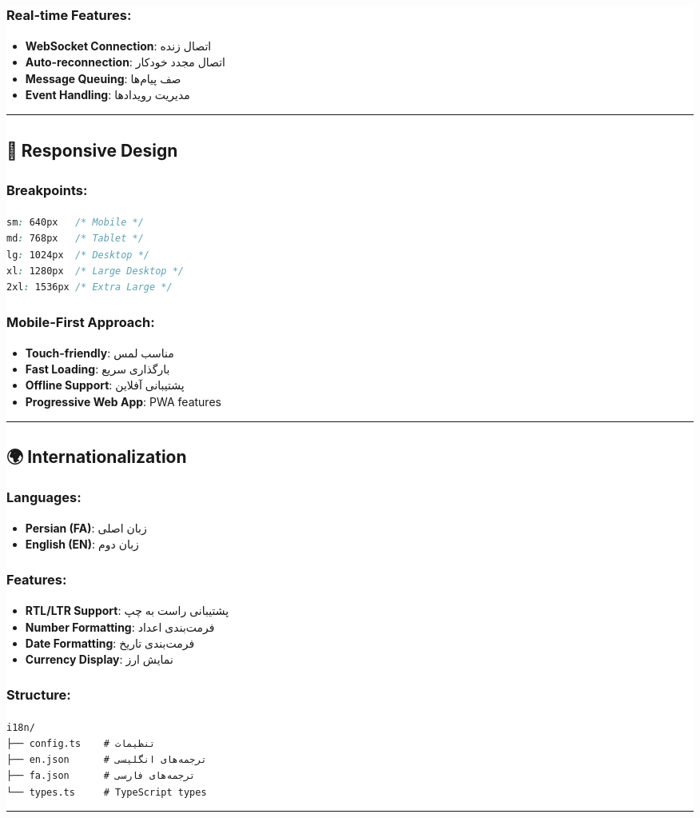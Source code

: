 ### **Real-time Features:**
- **WebSocket Connection**: اتصال زنده
- **Auto-reconnection**: اتصال مجدد خودکار
- **Message Queuing**: صف پیام‌ها
- **Event Handling**: مدیریت رویدادها

---

## 📱 **Responsive Design**

### **Breakpoints:**
```css
sm: 640px   /* Mobile */
md: 768px   /* Tablet */
lg: 1024px  /* Desktop */
xl: 1280px  /* Large Desktop */
2xl: 1536px /* Extra Large */
```

### **Mobile-First Approach:**
- **Touch-friendly**: مناسب لمس
- **Fast Loading**: بارگذاری سریع
- **Offline Support**: پشتیبانی آفلاین
- **Progressive Web App**: PWA features

---

## 🌍 **Internationalization**

### **Languages:**
- **Persian (FA)**: زبان اصلی
- **English (EN)**: زبان دوم

### **Features:**
- **RTL/LTR Support**: پشتیبانی راست به چپ
- **Number Formatting**: فرمت‌بندی اعداد
- **Date Formatting**: فرمت‌بندی تاریخ
- **Currency Display**: نمایش ارز

### **Structure:**
```
i18n/
├── config.ts    # تنظیمات
├── en.json      # ترجمه‌های انگلیسی
├── fa.json      # ترجمه‌های فارسی
└── types.ts     # TypeScript types
```

---
